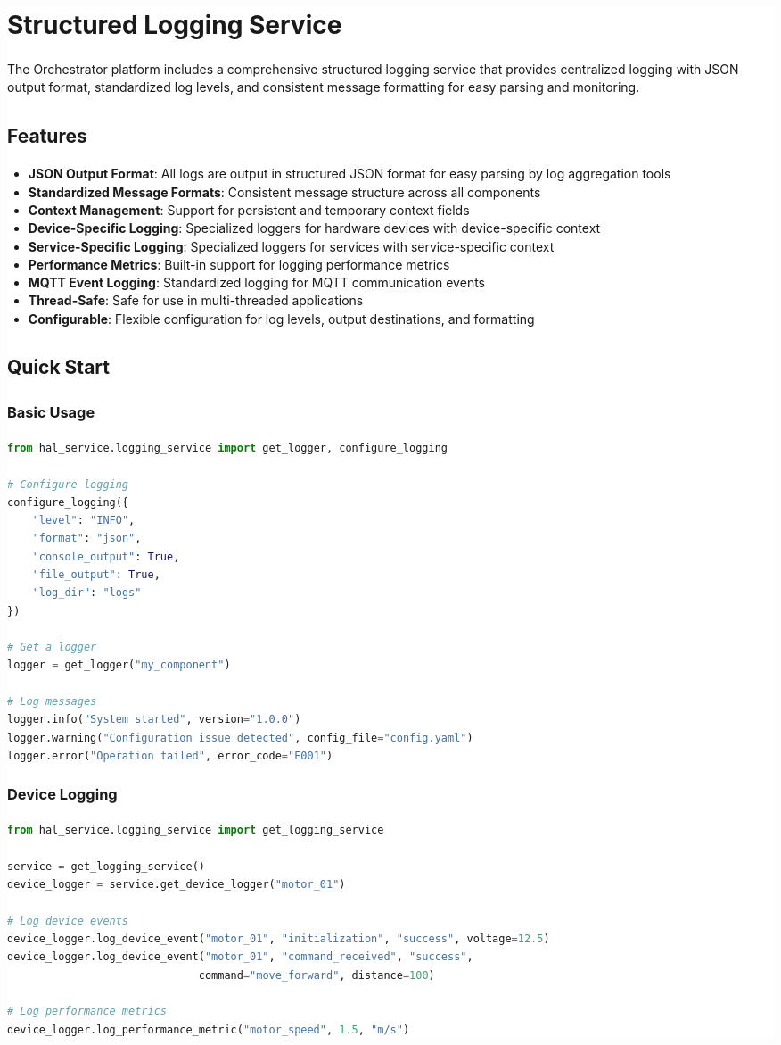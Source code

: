 # Structured Logging Service

The Orchestrator platform includes a comprehensive structured logging service that provides centralized logging with JSON output format, standardized log levels, and consistent message formatting for easy parsing and monitoring.

## Features

- **JSON Output Format**: All logs are output in structured JSON format for easy parsing by log aggregation tools
- **Standardized Message Formats**: Consistent message structure across all components
- **Context Management**: Support for persistent and temporary context fields
- **Device-Specific Logging**: Specialized loggers for hardware devices with device-specific context
- **Service-Specific Logging**: Specialized loggers for services with service-specific context
- **Performance Metrics**: Built-in support for logging performance metrics
- **MQTT Event Logging**: Standardized logging for MQTT communication events
- **Thread-Safe**: Safe for use in multi-threaded applications
- **Configurable**: Flexible configuration for log levels, output destinations, and formatting

## Quick Start

### Basic Usage

```python
from hal_service.logging_service import get_logger, configure_logging

# Configure logging
configure_logging({
    "level": "INFO",
    "format": "json",
    "console_output": True,
    "file_output": True,
    "log_dir": "logs"
})

# Get a logger
logger = get_logger("my_component")

# Log messages
logger.info("System started", version="1.0.0")
logger.warning("Configuration issue detected", config_file="config.yaml")
logger.error("Operation failed", error_code="E001")
```

### Device Logging

```python
from hal_service.logging_service import get_logging_service

service = get_logging_service()
device_logger = service.get_device_logger("motor_01")

# Log device events
device_logger.log_device_event("motor_01", "initialization", "success", voltage=12.5)
device_logger.log_device_event("motor_01", "command_received", "success", 
                              command="move_forward", distance=100)

# Log performance metrics
device_logger.log_performance_metric("motor_speed", 1.5, "m/s")
```
